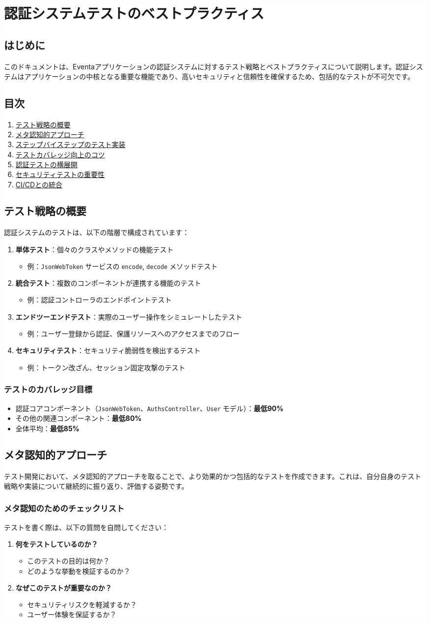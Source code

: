 # 認証システムテストのベストプラクティス

## はじめに

このドキュメントは、Eventaアプリケーションの認証システムに対するテスト戦略とベストプラクティスについて説明します。認証システムはアプリケーションの中核となる重要な機能であり、高いセキュリティと信頼性を確保するため、包括的なテストが不可欠です。

## 目次

1. [テスト戦略の概要](#テスト戦略の概要)
2. [メタ認知的アプローチ](#メタ認知的アプローチ)
3. [ステップバイステップのテスト実装](#ステップバイステップのテスト実装)
4. [テストカバレッジ向上のコツ](#テストカバレッジ向上のコツ)
5. [認証テストの横展開](#認証テストの横展開)
6. [セキュリティテストの重要性](#セキュリティテストの重要性)
7. [CI/CDとの統合](#cicdとの統合)

## テスト戦略の概要

認証システムのテストは、以下の階層で構成されています：

1. **単体テスト**：個々のクラスやメソッドの機能テスト
   - 例：`JsonWebToken` サービスの `encode`, `decode` メソッドテスト

2. **統合テスト**：複数のコンポーネントが連携する機能のテスト
   - 例：認証コントローラのエンドポイントテスト

3. **エンドツーエンドテスト**：実際のユーザー操作をシミュレートしたテスト
   - 例：ユーザー登録から認証、保護リソースへのアクセスまでのフロー

4. **セキュリティテスト**：セキュリティ脆弱性を検出するテスト
   - 例：トークン改ざん、セッション固定攻撃のテスト

### テストのカバレッジ目標

- 認証コアコンポーネント（`JsonWebToken`、`AuthsController`、`User` モデル）：**最低90%**
- その他の関連コンポーネント：**最低80%**
- 全体平均：**最低85%**

## メタ認知的アプローチ

テスト開発において、メタ認知的アプローチを取ることで、より効果的かつ包括的なテストを作成できます。これは、自分自身のテスト戦略や実装について継続的に振り返り、評価する姿勢です。

### メタ認知のためのチェックリスト

テストを書く際は、以下の質問を自問してください：

1. **何をテストしているのか？**
   - このテストの目的は何か？
   - どのような挙動を検証するのか？

2. **なぜこのテストが重要なのか？**
   - セキュリティリスクを軽減するか？
   - ユーザー体験を保証するか？
